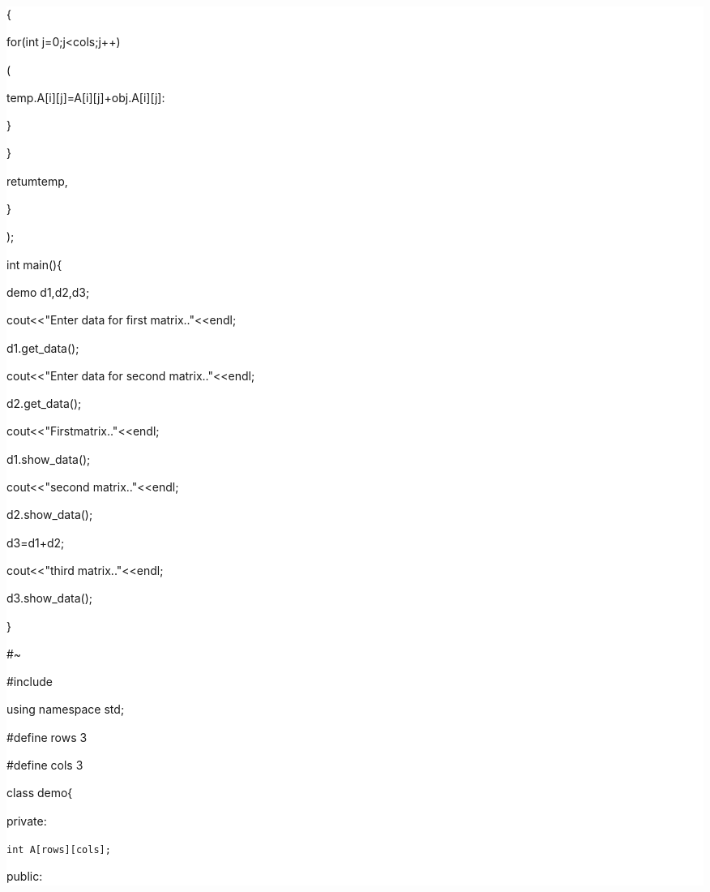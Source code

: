  { 

 for(int j=0;j<cols;j++) 

 ( 

 temp.A[i][j]=A[i][j]+obj.A[i][j]: 

 } 

} 

 retumtemp, 

 } 

 ); 

 int main(){ 

 demo d1,d2,d3; 

 cout<<"Enter data for first matrix.."<<endl; 

 d1.get_data(); 

 cout<<"Enter data for second matrix.."<<endl; 

 d2.get_data(); 

 cout<<"Firstmatrix.."<<endl; 

 d1.show_data(); 

 cout<<"second matrix.."<<endl; 

 d2.show_data(); 

 d3=d1+d2; 

 cout<<"third matrix.."<<endl; 

d3.show_data(); 

} 

 

#~   

#include <iostream>  

using namespace std;  

#define rows 3  

#define cols 3  

 class demo{ 

private:  

    int A[rows][cols];  

 public:  
